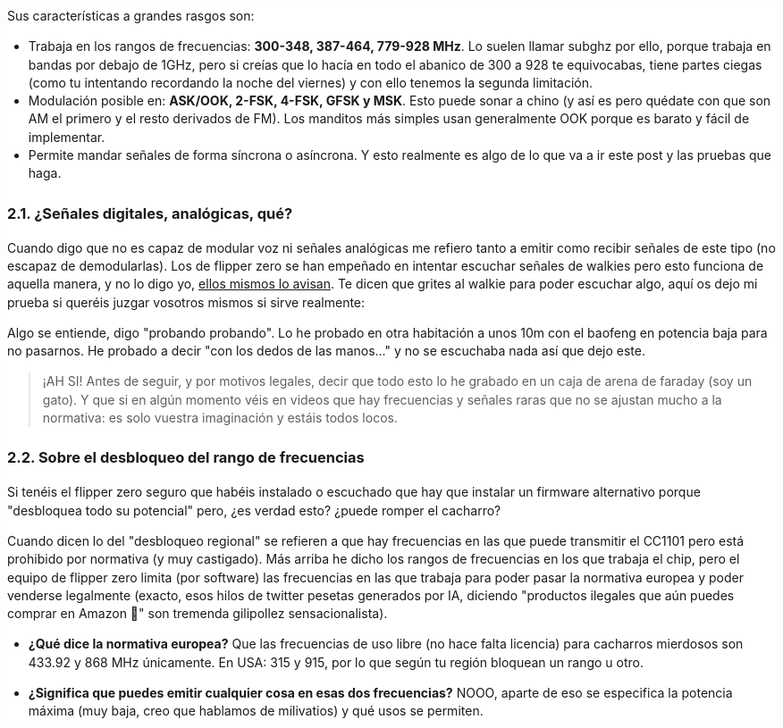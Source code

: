 Sus características a grandes rasgos son:
* Trabaja en los rangos de frecuencias: **300-348, 387-464, 779-928 MHz**. Lo suelen 
  llamar subghz por ello, porque trabaja en bandas por debajo de 1GHz, pero si creías que
  lo hacía en todo el abanico de 300 a 928 te equivocabas, tiene partes ciegas (como tu
  intentando recordando la noche del viernes) y con ello tenemos la segunda limitación.
* Modulación posible en: **ASK/OOK, 2-FSK, 4-FSK, GFSK y MSK**. Esto puede sonar a chino
  (y así es pero quédate con que son AM el primero y el resto derivados de FM). Los 
  manditos más simples usan generalmente OOK porque es barato y fácil de implementar.
* Permite mandar señales de forma síncrona o asíncrona. Y esto realmente es algo de lo 
  que va a ir este post y las pruebas que haga.

### 2.1. ¿Señales digitales, analógicas, qué?
Cuando digo que no es capaz de modular voz ni señales analógicas me refiero tanto a 
emitir como recibir señales de este tipo (no escapaz de demodularlas). Los de flipper
zero se han empeñado en intentar escuchar señales de walkies pero esto funciona de 
aquella manera, y no lo digo yo, [ellos mismos lo avisan](https://docs.flipper.net/sub-ghz/read#9w8q-).
Te dicen que grites al walkie para poder escuchar algo, aquí os dejo mi prueba si queréis
juzgar vosotros mismos si sirve realmente:

<video width="640" height="360" controls>
    <source src="{{site.url}}/assets/videos/invasion_radiogotchis/flipper-zero-walkie.mp4" type="video/mp4">
    Parece que tu navegador no soporta la etiqueta de video :(
</video>

Algo se entiende, digo "probando probando". Lo he probado en otra habitación a unos 10m 
con el baofeng en potencia baja para no pasarnos. He probado a decir "con los dedos de 
las manos..." y no se escuchaba nada así que dejo este.

> ¡AH SI! Antes de seguir, y por motivos legales, decir que todo esto lo he grabado en un
caja de arena de faraday (soy un gato). Y que si en algún momento véis en videos que hay
frecuencias y señales raras que no se ajustan mucho a la normativa: es solo vuestra 
imaginación y estáis todos locos.

### 2.2. Sobre el desbloqueo del rango de frecuencias
Si tenéis el flipper zero seguro que habéis instalado o escuchado que hay que instalar un
firmware alternativo porque "desbloquea todo su potencial" pero, ¿es verdad esto? ¿puede
romper el cacharro?

Cuando dicen lo del "desbloqueo regional" se refieren a que hay frecuencias en las que
puede transmitir el CC1101 pero está prohibido por normativa (y muy castigado).
Más arriba he dicho los rangos de frecuencias en los que trabaja el chip, pero el equipo
de flipper zero limita (por software) las frecuencias en las que trabaja para poder pasar
la normativa europea y poder venderse legalmente (exacto, esos hilos de twitter pesetas
generados por IA, diciendo "productos ilegales que aún puedes comprar en Amazon 🤪" son 
tremenda gilipollez sensacionalista).

* **¿Qué dice la normativa europea?** Que las frecuencias de uso libre (no hace falta
   licencia) para cacharros mierdosos son 433.92 y 868 MHz únicamente. En USA: 315 y 915,
   por lo que según tu región bloquean un rango u otro.

* **¿Significa que puedes emitir cualquier cosa en esas dos frecuencias?** NOOO, aparte
  de eso se especifica la potencia máxima (muy baja, creo que hablamos de milivatios) y 
  qué usos se permiten.
